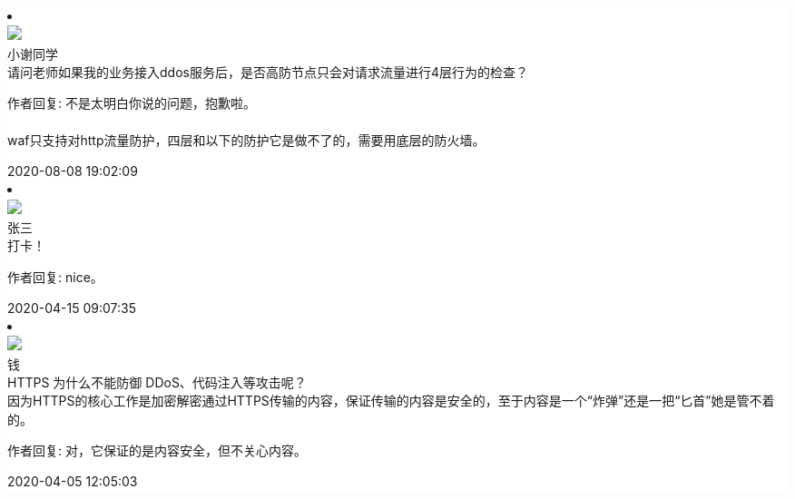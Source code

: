   </div>
</div>
</div>
</li>
<li>
<div class="_2sjJGcOH_0"><img src="https://static001.geekbang.org/account/avatar/00/0f/c1/60/fc3689d0.jpg"
  class="_3FLYR4bF_0">
<div class="_36ChpWj4_0">
  <div class="_2zFoi7sd_0"><span>小谢同学</span>
  </div>
  <div class="_2_QraFYR_0">请问老师如果我的业务接入ddos服务后，是否高防节点只会对请求流量进行4层行为的检查？</div>
  <div class="_10o3OAxT_0">
    <p class="_3KxQPN3V_0">作者回复: 不是太明白你说的问题，抱歉啦。<br><br>waf只支持对http流量防护，四层和以下的防护它是做不了的，需要用底层的防火墙。</p>
  </div>
  <div class="_3klNVc4Z_0">
    <div class="_3Hkula0k_0">2020-08-08 19:02:09</div>
  </div>
</div>
</div>
</li>
<li>
<div class="_2sjJGcOH_0"><img src="https://static001.geekbang.org/account/avatar/00/0f/52/3c/d6fcb93a.jpg"
  class="_3FLYR4bF_0">
<div class="_36ChpWj4_0">
  <div class="_2zFoi7sd_0"><span>张三</span>
  </div>
  <div class="_2_QraFYR_0">打卡！</div>
  <div class="_10o3OAxT_0">
    <p class="_3KxQPN3V_0">作者回复: nice。</p>
  </div>
  <div class="_3klNVc4Z_0">
    <div class="_3Hkula0k_0">2020-04-15 09:07:35</div>
  </div>
</div>
</div>
</li>
<li>
<div class="_2sjJGcOH_0"><img src="https://static001.geekbang.org/account/avatar/00/0f/67/f4/9a1feb59.jpg"
  class="_3FLYR4bF_0">
<div class="_36ChpWj4_0">
  <div class="_2zFoi7sd_0"><span>钱</span>
  </div>
  <div class="_2_QraFYR_0">HTTPS 为什么不能防御 DDoS、代码注入等攻击呢？<br>因为HTTPS的核心工作是加密解密通过HTTPS传输的内容，保证传输的内容是安全的，至于内容是一个“炸弹”还是一把“匕首”她是管不着的。</div>
  <div class="_10o3OAxT_0">
    <p class="_3KxQPN3V_0">作者回复: 对，它保证的是内容安全，但不关心内容。</p>
  </div>
  <div class="_3klNVc4Z_0">
    <div class="_3Hkula0k_0">2020-04-05 12:05:03</div>
  </div>
</div>
</div>
</li>
</ul>